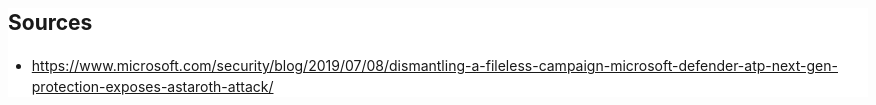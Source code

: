 ## Sources
- https://www.microsoft.com/security/blog/2019/07/08/dismantling-a-fileless-campaign-microsoft-defender-atp-next-gen-protection-exposes-astaroth-attack/
